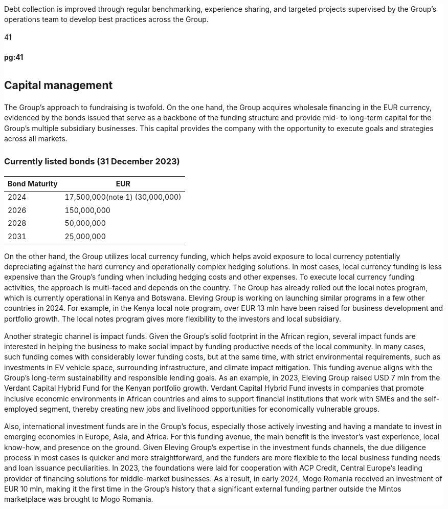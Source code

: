 Debt collection is improved through regular benchmarking, 
experience sharing, and targeted projects supervised by the 
Group’s operations team to develop best practices across the Group.

41

#### pg:41

## Capital management

The	Group’s	approach to	fundraising	is	twofold. On	the	one	hand,	the	Group	acquires	wholesale	financing	in	the	EUR	currency, evidenced by the bonds issued that serve as a backbone of the funding structure and provide mid- to long-term capital for the Group’s multiple subsidiary businesses. This capital provides the company with the opportunity to execute goals and strategies across all markets.

### Currently listed bonds (31 December 2023)

| Bond Maturity |       EUR                               |
|------------------------|-----------------------------------------|
| 2024                 | 17,500,000(note 1) (30,000,000) |
| 2026                 | 150,000,000                       |
| 2028                 | 50,000,000                         |
| 2031                 | 25,000,000                         |


On the other hand, the Group utilizes local currency funding, which helps avoid exposure to local currency potentially depreciating against the hard currency and operationally complex hedging solutions. In most cases, 
local currency funding is less expensive than the Group’s funding when including hedging costs and other expenses. To execute local currency funding activities, the approach is multi-faced and depends on the country. The Group has already rolled out the local notes program, which is currently operational in Kenya and Botswana. Eleving Group is working on launching similar programs in a few other countries in 2024. For example, in the Kenya local note program, over EUR 13 mln have been raised for business development and portfolio growth. The local notes program gives	more	flexibility	to	the	investors	and	local	subsidiary.	

Another strategic channel is impact funds. Given the 
Group’s solid footprint in the African region, several impact funds are interested in helping the business to make social impact by funding productive needs of the local community. In many cases, such funding comes with considerably lower funding costs, but at the same time, with strict environmental requirements, such as investments in EV vehicle space, surrounding infrastructure, and climate impact mitigation. This funding avenue aligns with the Group’s long-term sustainability and responsible lending goals. As an example, in 2023, Eleving Group raised USD 7 mln from the Verdant Capital Hybrid Fund for the Kenyan portfolio growth. Verdant Capital Hybrid Fund invests in companies that promote inclusive economic environments in African	countries	and	aims	to	support	financial	institutions that work with SMEs and the self-employed segment, thereby creating new jobs and livelihood opportunities for economically vulnerable groups.

Also, international investment funds are in the Group’s focus, especially those actively investing and having a mandate to invest in emerging economies in Europe, Asia, and Africa.	For	this funding	avenue,	the	main	benefit	is	the	investor’s vast experience, local know-how, and presence on the ground. Given Eleving Group’s expertise in the investment funds channels, the due diligence process in most cases is quicker and more straightforward, and the funders	are	more	flexible to	the	local	business	funding needs and loan issuance peculiarities. In 2023, the foundations were laid for cooperation with ACP Credit, Central	Europe’s	leading	provider	of	financing	solutions	for	middle-market businesses. As a result, in early 2024, Mogo Romania received an investment of EUR 10 mln, making it	the	first	time	in	the	Group’s	history	that	a	significant	external funding partner outside the Mintos marketplace was brought to Mogo Romania.
